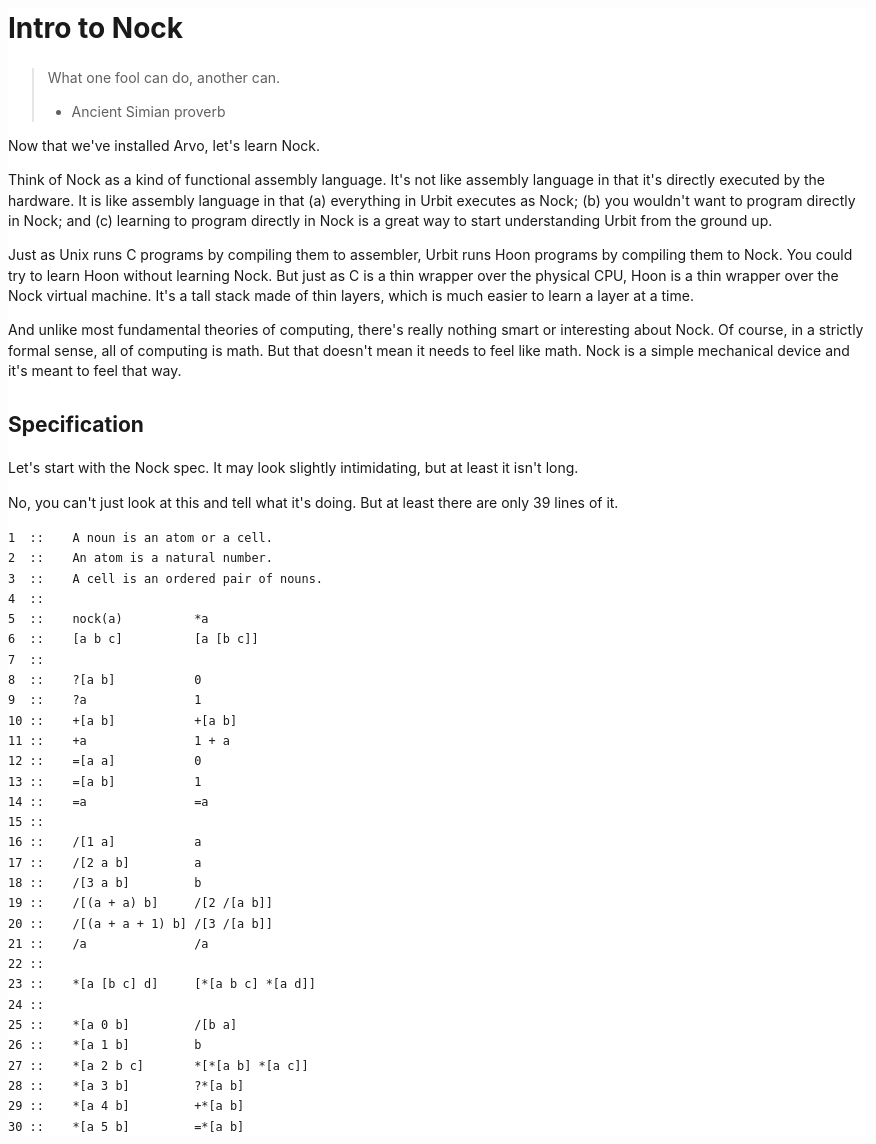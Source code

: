 Intro to Nock
=============

> What one fool can do, another can.  
> - Ancient Simian proverb

Now that we've installed Arvo, let's learn Nock.

Think of Nock as a kind of functional assembly language. It's not like
assembly language in that it's directly executed by the hardware. It is
like assembly language in that (a) everything in Urbit executes as Nock;
(b) you wouldn't want to program directly in Nock; and (c) learning to
program directly in Nock is a great way to start understanding Urbit
from the ground up.

Just as Unix runs C programs by compiling them to assembler, Urbit runs
Hoon programs by compiling them to Nock. You could try to learn Hoon
without learning Nock. But just as C is a thin wrapper over the physical
CPU, Hoon is a thin wrapper over the Nock virtual machine. It's a tall
stack made of thin layers, which is much easier to learn a layer at a
time.

And unlike most fundamental theories of computing, there's really
nothing smart or interesting about Nock. Of course, in a strictly formal
sense, all of computing is math. But that doesn't mean it needs to feel
like math. Nock is a simple mechanical device and it's meant to feel
that way.

Specification
-------------

Let's start with the Nock spec. It may look slightly intimidating, but
at least it isn't long.

No, you can't just look at this and tell what it's doing. But at least
there are only 39 lines of it.

    1  ::    A noun is an atom or a cell.
    2  ::    An atom is a natural number.
    3  ::    A cell is an ordered pair of nouns.
    4  ::
    5  ::    nock(a)          *a
    6  ::    [a b c]          [a [b c]]
    7  ::
    8  ::    ?[a b]           0
    9  ::    ?a               1
    10 ::    +[a b]           +[a b]
    11 ::    +a               1 + a
    12 ::    =[a a]           0
    13 ::    =[a b]           1
    14 ::    =a               =a
    15 ::
    16 ::    /[1 a]           a
    17 ::    /[2 a b]         a
    18 ::    /[3 a b]         b
    19 ::    /[(a + a) b]     /[2 /[a b]]
    20 ::    /[(a + a + 1) b] /[3 /[a b]]
    21 ::    /a               /a
    22 ::
    23 ::    *[a [b c] d]     [*[a b c] *[a d]]
    24 ::
    25 ::    *[a 0 b]         /[b a]
    26 ::    *[a 1 b]         b
    27 ::    *[a 2 b c]       *[*[a b] *[a c]]
    28 ::    *[a 3 b]         ?*[a b]
    29 ::    *[a 4 b]         +*[a b]
    30 ::    *[a 5 b]         =*[a b]